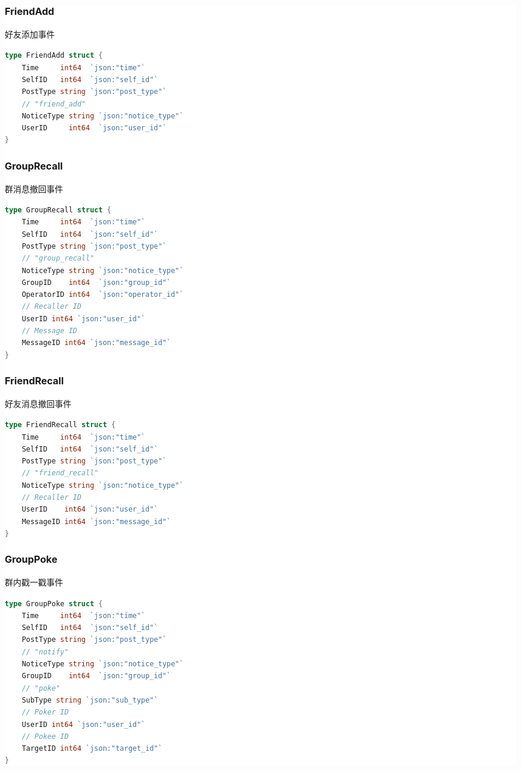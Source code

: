 ```go
```
### **FriendAdd**
好友添加事件
```go
type FriendAdd struct {
	Time     int64  `json:"time"`
	SelfID   int64  `json:"self_id"`
	PostType string `json:"post_type"`
	// "friend_add"
	NoticeType string `json:"notice_type"`
	UserID     int64  `json:"user_id"`
}
```
### **GroupRecall**
群消息撤回事件
```go
type GroupRecall struct {
	Time     int64  `json:"time"`
	SelfID   int64  `json:"self_id"`
	PostType string `json:"post_type"`
	// "group_recall"
	NoticeType string `json:"notice_type"`
	GroupID    int64  `json:"group_id"`
	OperatorID int64  `json:"operator_id"`
	// Recaller ID
	UserID int64 `json:"user_id"`
	// Message ID
	MessageID int64 `json:"message_id"`
}
```
### **FriendRecall**
好友消息撤回事件
```go
type FriendRecall struct {
	Time     int64  `json:"time"`
	SelfID   int64  `json:"self_id"`
	PostType string `json:"post_type"`
	// "friend_recall"
	NoticeType string `json:"notice_type"`
	// Recaller ID
	UserID    int64 `json:"user_id"`
	MessageID int64 `json:"message_id"`
}
```
### **GroupPoke**
群内戳一戳事件
```go
type GroupPoke struct {
	Time     int64  `json:"time"`
	SelfID   int64  `json:"self_id"`
	PostType string `json:"post_type"`
	// "notify"
	NoticeType string `json:"notice_type"`
	GroupID    int64  `json:"group_id"`
	// "poke"
	SubType string `json:"sub_type"`
	// Poker ID
	UserID int64 `json:"user_id"`
	// Pokee ID
	TargetID int64 `json:"target_id"`
}
```